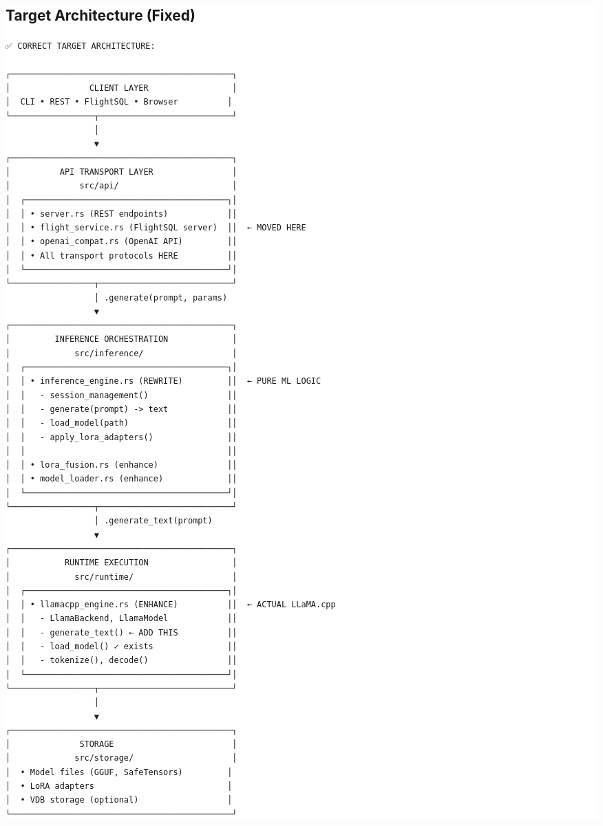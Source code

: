 ## Target Architecture (Fixed)

```
✅ CORRECT TARGET ARCHITECTURE:

┌─────────────────────────────────────────────┐
│                CLIENT LAYER                 │
│  CLI • REST • FlightSQL • Browser          │
└─────────────────┬───────────────────────────┘
                  │
                  ▼
┌─────────────────────────────────────────────┐
│          API TRANSPORT LAYER                │
│              src/api/                       │
│  ┌─────────────────────────────────────────┐│
│  │ • server.rs (REST endpoints)            ││
│  │ • flight_service.rs (FlightSQL server)  ││  ← MOVED HERE
│  │ • openai_compat.rs (OpenAI API)         ││
│  │ • All transport protocols HERE          ││
│  └─────────────────────────────────────────┘│
└─────────────────┬───────────────────────────┘
                  │ .generate(prompt, params)
                  ▼
┌─────────────────────────────────────────────┐
│         INFERENCE ORCHESTRATION             │
│             src/inference/                  │
│  ┌─────────────────────────────────────────┐│
│  │ • inference_engine.rs (REWRITE)         ││  ← PURE ML LOGIC
│  │   - session_management()                ││
│  │   - generate(prompt) -> text            ││
│  │   - load_model(path)                    ││
│  │   - apply_lora_adapters()               ││
│  │                                         ││
│  │ • lora_fusion.rs (enhance)              ││
│  │ • model_loader.rs (enhance)             ││
│  └─────────────────────────────────────────┘│
└─────────────────┬───────────────────────────┘
                  │ .generate_text(prompt)
                  ▼
┌─────────────────────────────────────────────┐
│           RUNTIME EXECUTION                 │
│             src/runtime/                    │
│  ┌─────────────────────────────────────────┐│
│  │ • llamacpp_engine.rs (ENHANCE)          ││  ← ACTUAL LLaMA.cpp
│  │   - LlamaBackend, LlamaModel            ││
│  │   - generate_text() ← ADD THIS          ││
│  │   - load_model() ✓ exists               ││
│  │   - tokenize(), decode()                ││
│  └─────────────────────────────────────────┘│
└─────────────────┬───────────────────────────┘
                  │
                  ▼
┌─────────────────────────────────────────────┐
│              STORAGE                        │
│             src/storage/                    │
│  • Model files (GGUF, SafeTensors)         │
│  • LoRA adapters                           │
│  • VDB storage (optional)                  │
└─────────────────────────────────────────────┘
```
